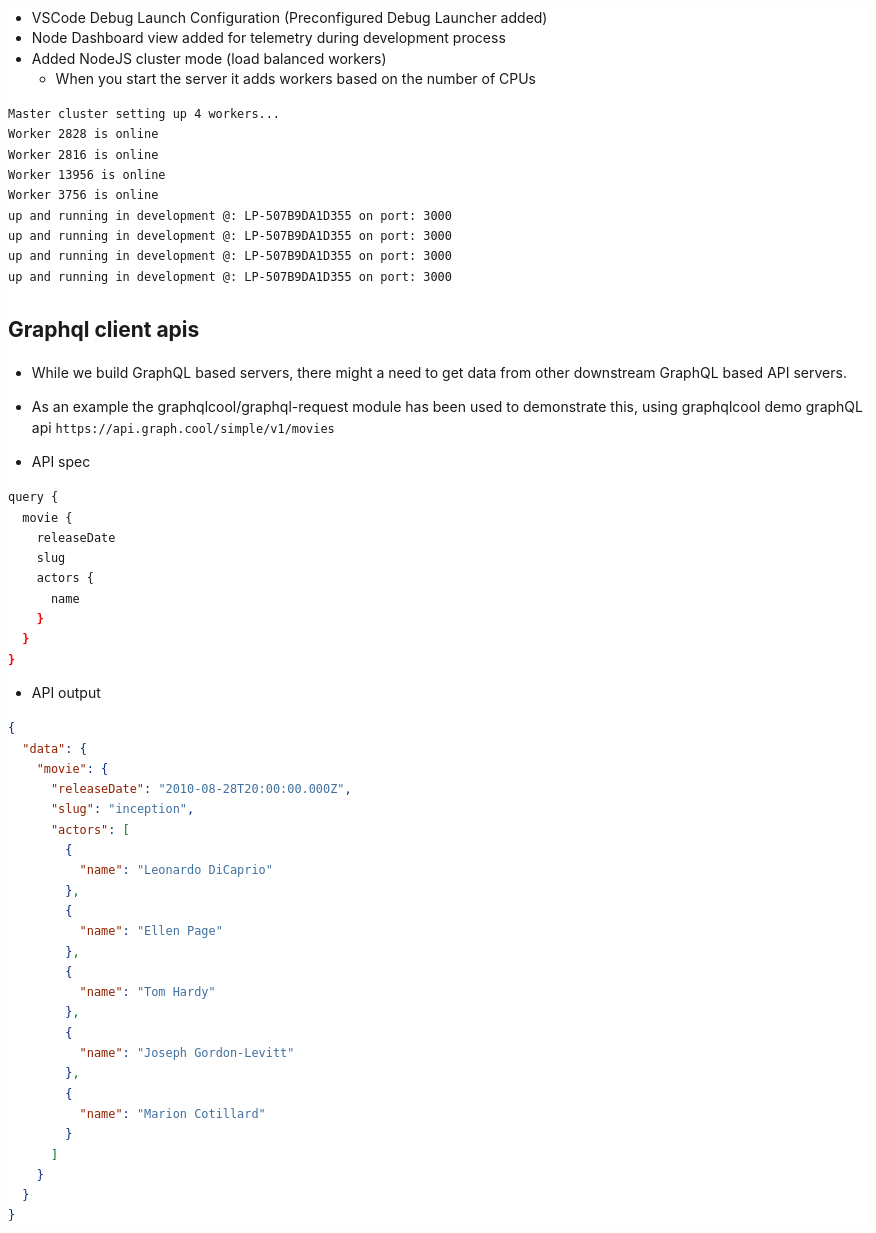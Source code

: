 - VSCode Debug Launch Configuration (Preconfigured Debug Launcher added)
- Node Dashboard view added for telemetry during development process
- Added NodeJS cluster mode (load balanced workers)
  - When you start the server it adds workers based on the number of CPUs

```bash
Master cluster setting up 4 workers...
Worker 2828 is online
Worker 2816 is online
Worker 13956 is online
Worker 3756 is online
up and running in development @: LP-507B9DA1D355 on port: 3000
up and running in development @: LP-507B9DA1D355 on port: 3000
up and running in development @: LP-507B9DA1D355 on port: 3000
up and running in development @: LP-507B9DA1D355 on port: 3000
```

## Graphql client apis

- While we build GraphQL based servers, there might a need to get data from other downstream GraphQL based API servers.
- As an example the graphqlcool/graphql-request module has been used to demonstrate this, using graphqlcool demo graphQL api `https://api.graph.cool/simple/v1/movies`

- API spec

```bash
query {
  movie {
    releaseDate
    slug
    actors {
      name
    }
  }
}
```

- API output

```json
{
  "data": {
    "movie": {
      "releaseDate": "2010-08-28T20:00:00.000Z",
      "slug": "inception",
      "actors": [
        {
          "name": "Leonardo DiCaprio"
        },
        {
          "name": "Ellen Page"
        },
        {
          "name": "Tom Hardy"
        },
        {
          "name": "Joseph Gordon-Levitt"
        },
        {
          "name": "Marion Cotillard"
        }
      ]
    }
  }
}
```